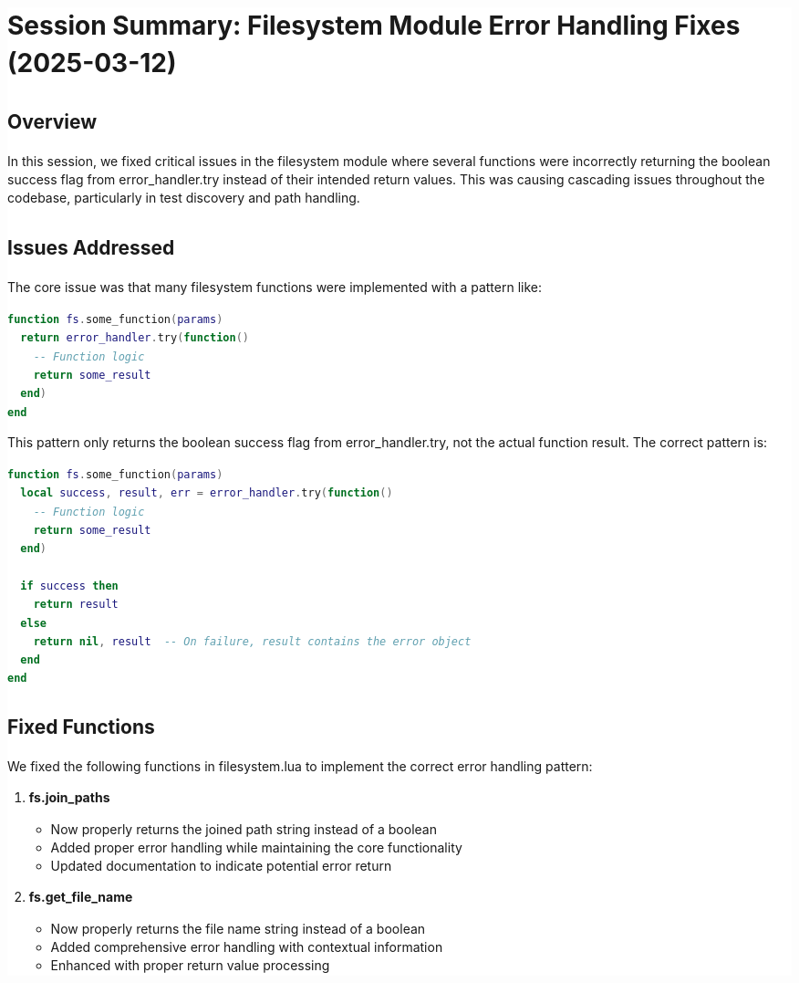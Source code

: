 # Session Summary: Filesystem Module Error Handling Fixes (2025-03-12)

## Overview

In this session, we fixed critical issues in the filesystem module where several functions were incorrectly returning the boolean success flag from error_handler.try instead of their intended return values. This was causing cascading issues throughout the codebase, particularly in test discovery and path handling.

## Issues Addressed

The core issue was that many filesystem functions were implemented with a pattern like:

```lua
function fs.some_function(params)
  return error_handler.try(function()
    -- Function logic
    return some_result
  end)
end
```

This pattern only returns the boolean success flag from error_handler.try, not the actual function result. The correct pattern is:

```lua
function fs.some_function(params)
  local success, result, err = error_handler.try(function()
    -- Function logic
    return some_result
  end)
  
  if success then
    return result
  else
    return nil, result  -- On failure, result contains the error object
  end
end
```

## Fixed Functions

We fixed the following functions in filesystem.lua to implement the correct error handling pattern:

1. **fs.join_paths**
   - Now properly returns the joined path string instead of a boolean
   - Added proper error handling while maintaining the core functionality
   - Updated documentation to indicate potential error return

2. **fs.get_file_name**
   - Now properly returns the file name string instead of a boolean
   - Added comprehensive error handling with contextual information
   - Enhanced with proper return value processing
